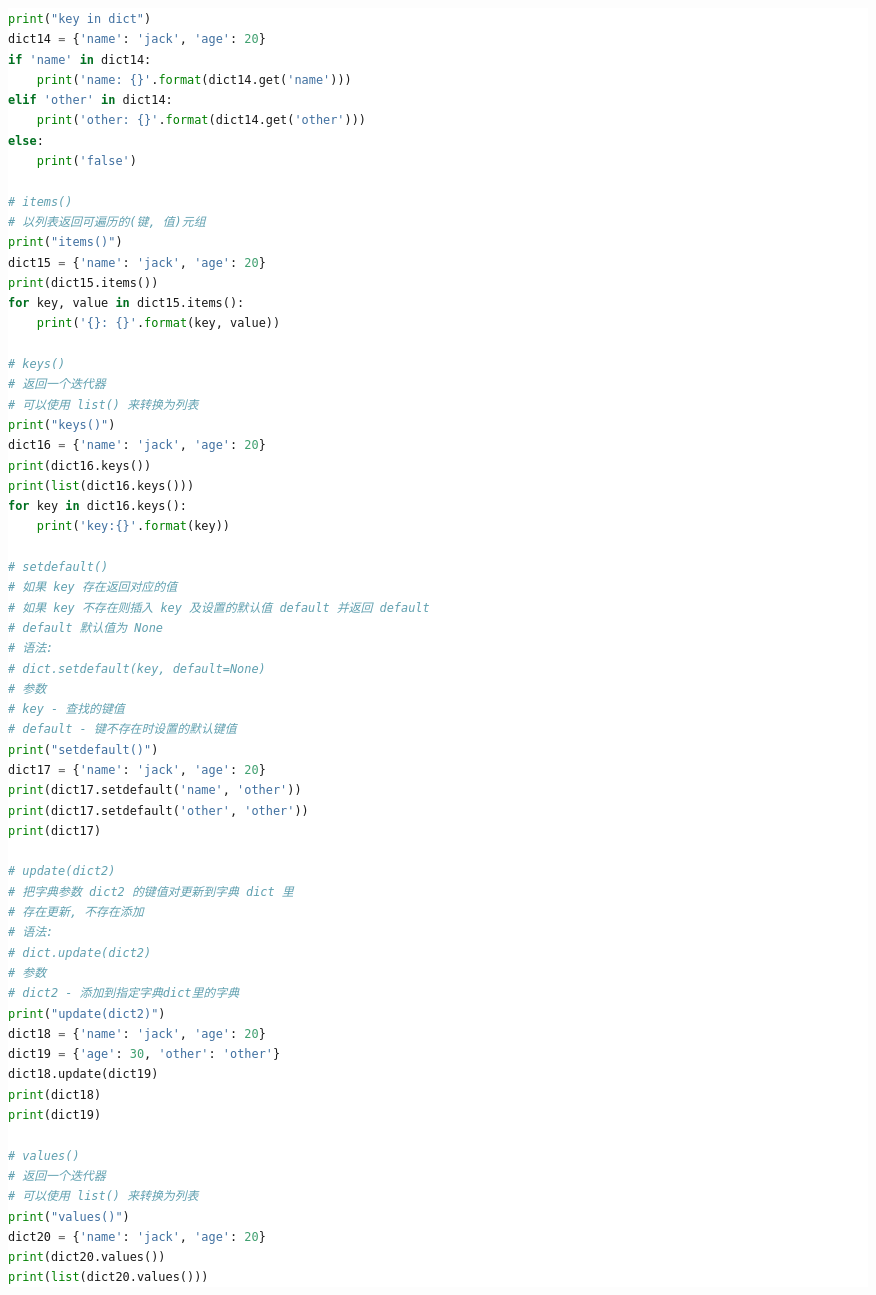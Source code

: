 ```python
print("key in dict")
dict14 = {'name': 'jack', 'age': 20}
if 'name' in dict14:
    print('name: {}'.format(dict14.get('name')))
elif 'other' in dict14:
    print('other: {}'.format(dict14.get('other')))
else:
    print('false')

# items()
# 以列表返回可遍历的(键, 值)元组
print("items()")
dict15 = {'name': 'jack', 'age': 20}
print(dict15.items())
for key, value in dict15.items():
    print('{}: {}'.format(key, value))

# keys()
# 返回一个迭代器
# 可以使用 list() 来转换为列表
print("keys()")
dict16 = {'name': 'jack', 'age': 20}
print(dict16.keys())
print(list(dict16.keys()))
for key in dict16.keys():
    print('key:{}'.format(key))

# setdefault()
# 如果 key 存在返回对应的值
# 如果 key 不存在则插入 key 及设置的默认值 default 并返回 default
# default 默认值为 None
# 语法:
# dict.setdefault(key, default=None)
# 参数
# key - 查找的键值
# default - 键不存在时设置的默认键值
print("setdefault()")
dict17 = {'name': 'jack', 'age': 20}
print(dict17.setdefault('name', 'other'))
print(dict17.setdefault('other', 'other'))
print(dict17)

# update(dict2)
# 把字典参数 dict2 的键值对更新到字典 dict 里
# 存在更新, 不存在添加
# 语法:
# dict.update(dict2)
# 参数
# dict2 - 添加到指定字典dict里的字典
print("update(dict2)")
dict18 = {'name': 'jack', 'age': 20}
dict19 = {'age': 30, 'other': 'other'}
dict18.update(dict19)
print(dict18)
print(dict19)

# values()
# 返回一个迭代器
# 可以使用 list() 来转换为列表
print("values()")
dict20 = {'name': 'jack', 'age': 20}
print(dict20.values())
print(list(dict20.values()))
```